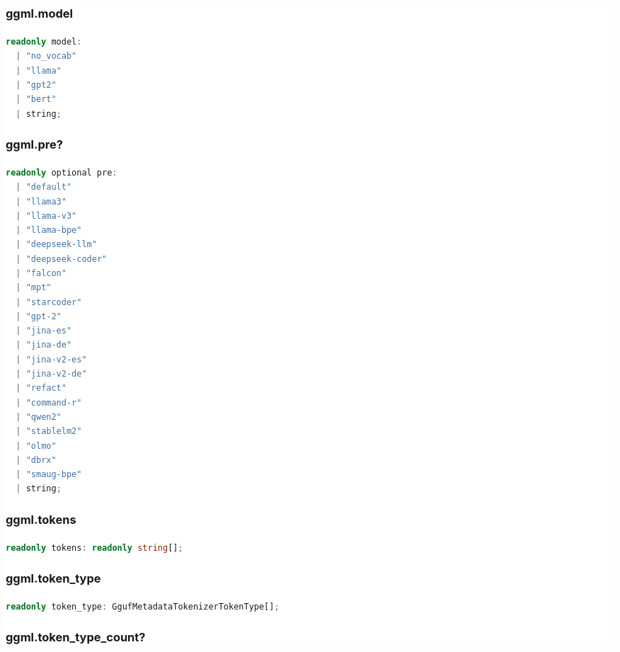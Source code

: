 ### ggml.model

```ts
readonly model: 
  | "no_vocab"
  | "llama"
  | "gpt2"
  | "bert"
  | string;
```

### ggml.pre?

```ts
readonly optional pre: 
  | "default"
  | "llama3"
  | "llama-v3"
  | "llama-bpe"
  | "deepseek-llm"
  | "deepseek-coder"
  | "falcon"
  | "mpt"
  | "starcoder"
  | "gpt-2"
  | "jina-es"
  | "jina-de"
  | "jina-v2-es"
  | "jina-v2-de"
  | "refact"
  | "command-r"
  | "qwen2"
  | "stablelm2"
  | "olmo"
  | "dbrx"
  | "smaug-bpe"
  | string;
```

### ggml.tokens

```ts
readonly tokens: readonly string[];
```

### ggml.token\_type

```ts
readonly token_type: GgufMetadataTokenizerTokenType[];
```

### ggml.token\_type\_count?
